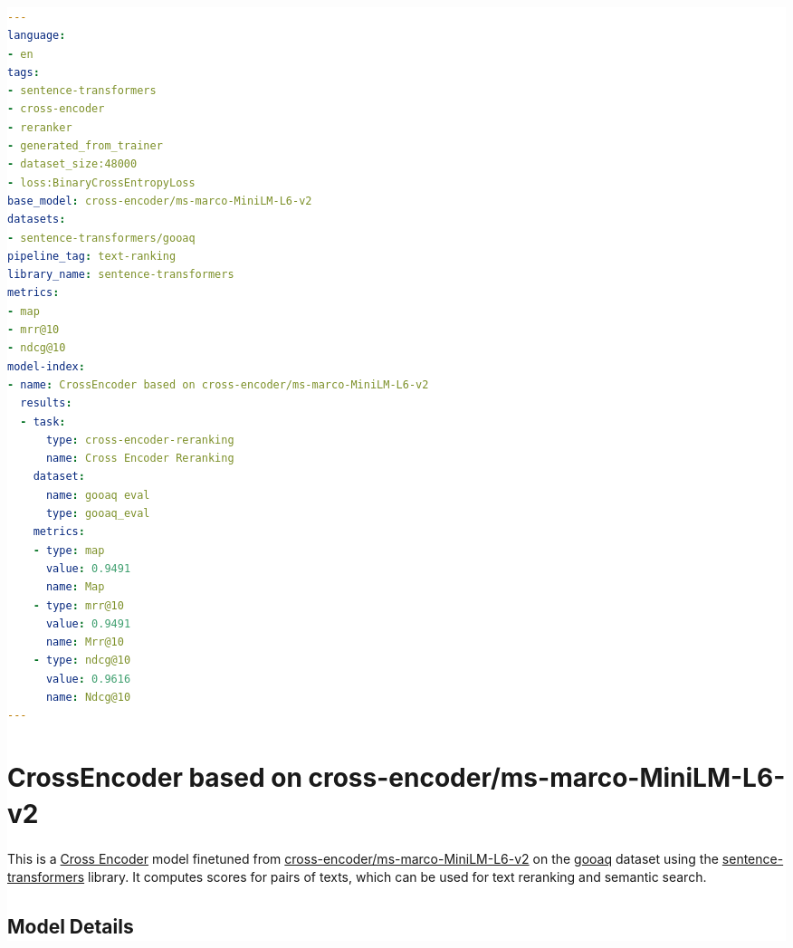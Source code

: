 ```yaml
---
language:
- en
tags:
- sentence-transformers
- cross-encoder
- reranker
- generated_from_trainer
- dataset_size:48000
- loss:BinaryCrossEntropyLoss
base_model: cross-encoder/ms-marco-MiniLM-L6-v2
datasets:
- sentence-transformers/gooaq
pipeline_tag: text-ranking
library_name: sentence-transformers
metrics:
- map
- mrr@10
- ndcg@10
model-index:
- name: CrossEncoder based on cross-encoder/ms-marco-MiniLM-L6-v2
  results:
  - task:
      type: cross-encoder-reranking
      name: Cross Encoder Reranking
    dataset:
      name: gooaq eval
      type: gooaq_eval
    metrics:
    - type: map
      value: 0.9491
      name: Map
    - type: mrr@10
      value: 0.9491
      name: Mrr@10
    - type: ndcg@10
      value: 0.9616
      name: Ndcg@10
---
```


# CrossEncoder based on cross-encoder/ms-marco-MiniLM-L6-v2

This is a [Cross Encoder](https://www.sbert.net/docs/cross_encoder/usage/usage.html) model finetuned from [cross-encoder/ms-marco-MiniLM-L6-v2](https://huggingface.co/cross-encoder/ms-marco-MiniLM-L6-v2) on the [gooaq](https://huggingface.co/datasets/sentence-transformers/gooaq) dataset using the [sentence-transformers](https://www.SBERT.net) library. It computes scores for pairs of texts, which can be used for text reranking and semantic search.

## Model Details

